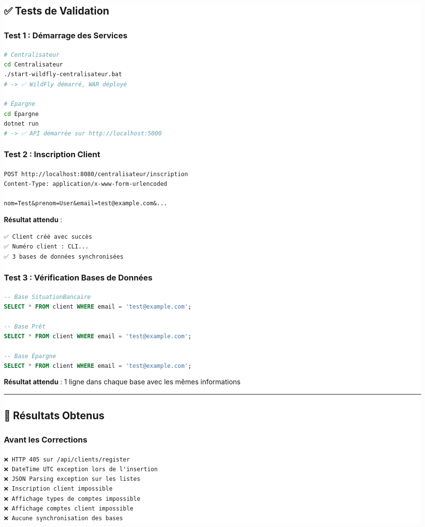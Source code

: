 
## ✅ Tests de Validation

### Test 1 : Démarrage des Services
```bash
# Centralisateur
cd Centralisateur
./start-wildfly-centralisateur.bat
# -> ✅ WildFly démarré, WAR déployé

# Épargne
cd Epargne
dotnet run
# -> ✅ API démarrée sur http://localhost:5000
```

### Test 2 : Inscription Client
```http
POST http://localhost:8080/centralisateur/inscription
Content-Type: application/x-www-form-urlencoded

nom=Test&prenom=User&email=test@example.com&...
```

**Résultat attendu** :
```
✅ Client créé avec succès
✅ Numéro client : CLI...
✅ 3 bases de données synchronisées
```

### Test 3 : Vérification Bases de Données
```sql
-- Base SituationBancaire
SELECT * FROM client WHERE email = 'test@example.com';

-- Base Prêt
SELECT * FROM client WHERE email = 'test@example.com';

-- Base Épargne
SELECT * FROM client WHERE email = 'test@example.com';
```

**Résultat attendu** : 1 ligne dans chaque base avec les mêmes informations

---

## 🎯 Résultats Obtenus

### Avant les Corrections
```
❌ HTTP 405 sur /api/clients/register
❌ DateTime UTC exception lors de l'insertion
❌ JSON Parsing exception sur les listes
❌ Inscription client impossible
❌ Affichage types de comptes impossible
❌ Affichage comptes client impossible
❌ Aucune synchronisation des bases
```
